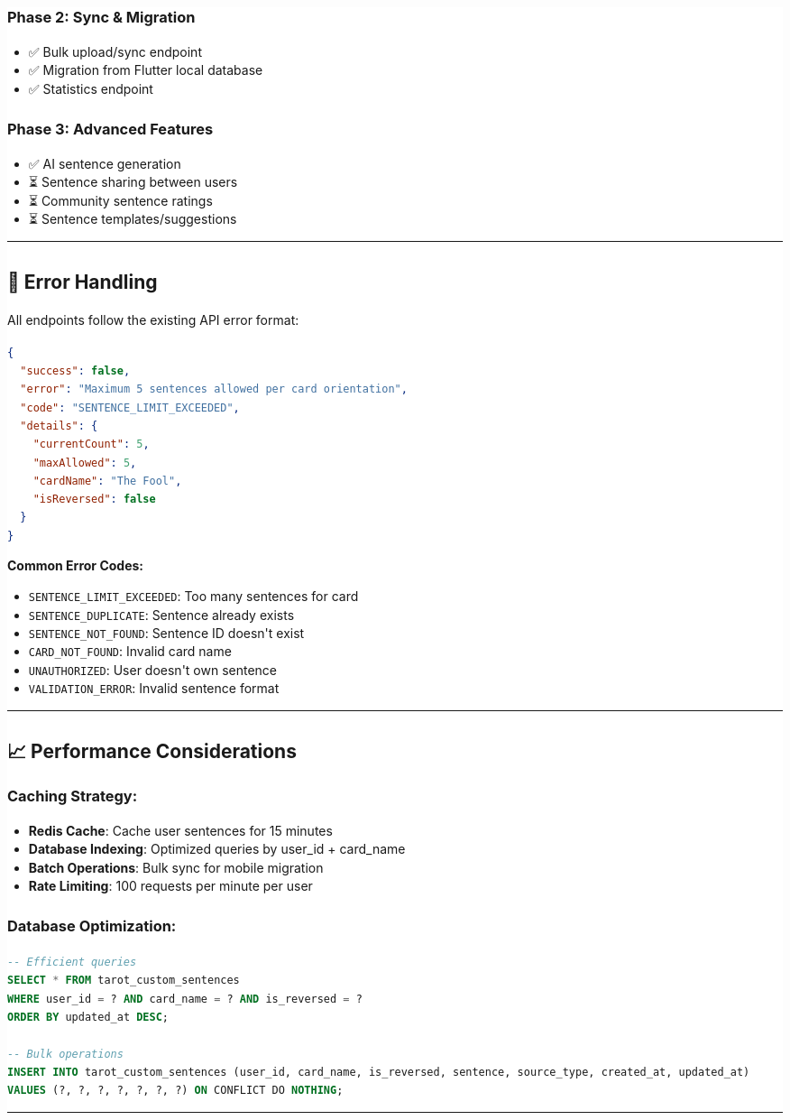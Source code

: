 ### Phase 2: Sync & Migration
- ✅ Bulk upload/sync endpoint
- ✅ Migration from Flutter local database
- ✅ Statistics endpoint

### Phase 3: Advanced Features
- ✅ AI sentence generation
- ⏳ Sentence sharing between users
- ⏳ Community sentence ratings
- ⏳ Sentence templates/suggestions

---

## 🔧 Error Handling

All endpoints follow the existing API error format:

```json
{
  "success": false,
  "error": "Maximum 5 sentences allowed per card orientation",
  "code": "SENTENCE_LIMIT_EXCEEDED",
  "details": {
    "currentCount": 5,
    "maxAllowed": 5,
    "cardName": "The Fool",
    "isReversed": false
  }
}
```

**Common Error Codes:**
- `SENTENCE_LIMIT_EXCEEDED`: Too many sentences for card
- `SENTENCE_DUPLICATE`: Sentence already exists  
- `SENTENCE_NOT_FOUND`: Sentence ID doesn't exist
- `CARD_NOT_FOUND`: Invalid card name
- `UNAUTHORIZED`: User doesn't own sentence
- `VALIDATION_ERROR`: Invalid sentence format

---

## 📈 Performance Considerations

### Caching Strategy:
- **Redis Cache**: Cache user sentences for 15 minutes
- **Database Indexing**: Optimized queries by user_id + card_name
- **Batch Operations**: Bulk sync for mobile migration
- **Rate Limiting**: 100 requests per minute per user

### Database Optimization:
```sql
-- Efficient queries
SELECT * FROM tarot_custom_sentences 
WHERE user_id = ? AND card_name = ? AND is_reversed = ?
ORDER BY updated_at DESC;

-- Bulk operations
INSERT INTO tarot_custom_sentences (user_id, card_name, is_reversed, sentence, source_type, created_at, updated_at)
VALUES (?, ?, ?, ?, ?, ?, ?) ON CONFLICT DO NOTHING;
```

---